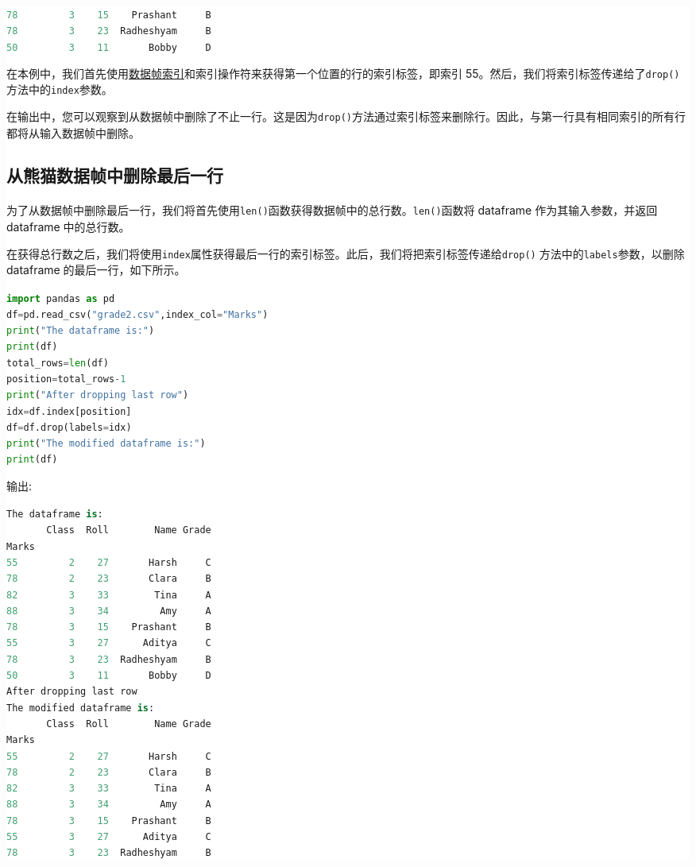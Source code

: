 ```py
78         3    15    Prashant     B
78         3    23  Radheshyam     B
50         3    11       Bobby     D
```

在本例中，我们首先使用[数据帧索引](https://www.pythonforbeginners.com/basics/pandas-dataframe-index-in-python)和索引操作符来获得第一个位置的行的索引标签，即索引 55。然后，我们将索引标签传递给了`drop()`方法中的`index`参数。

在输出中，您可以观察到从数据帧中删除了不止一行。这是因为`drop()`方法通过索引标签来删除行。因此，与第一行具有相同索引的所有行都将从输入数据帧中删除。

## 从熊猫数据帧中删除最后一行

为了从数据帧中删除最后一行，我们将首先使用`len()`函数获得数据帧中的总行数。`len()`函数将 dataframe 作为其输入参数，并返回 dataframe 中的总行数。

在获得总行数之后，我们将使用`index`属性获得最后一行的索引标签。此后，我们将把索引标签传递给`drop()` 方法中的`labels`参数，以删除 dataframe 的最后一行，如下所示。

```py
import pandas as pd
df=pd.read_csv("grade2.csv",index_col="Marks")
print("The dataframe is:")
print(df)
total_rows=len(df)
position=total_rows-1
print("After dropping last row")
idx=df.index[position]
df=df.drop(labels=idx)
print("The modified dataframe is:")
print(df)
```

输出:

```py
The dataframe is:
       Class  Roll        Name Grade
Marks                               
55         2    27       Harsh     C
78         2    23       Clara     B
82         3    33        Tina     A
88         3    34         Amy     A
78         3    15    Prashant     B
55         3    27      Aditya     C
78         3    23  Radheshyam     B
50         3    11       Bobby     D
After dropping last row
The modified dataframe is:
       Class  Roll        Name Grade
Marks                               
55         2    27       Harsh     C
78         2    23       Clara     B
82         3    33        Tina     A
88         3    34         Amy     A
78         3    15    Prashant     B
55         3    27      Aditya     C
78         3    23  Radheshyam     B
```
